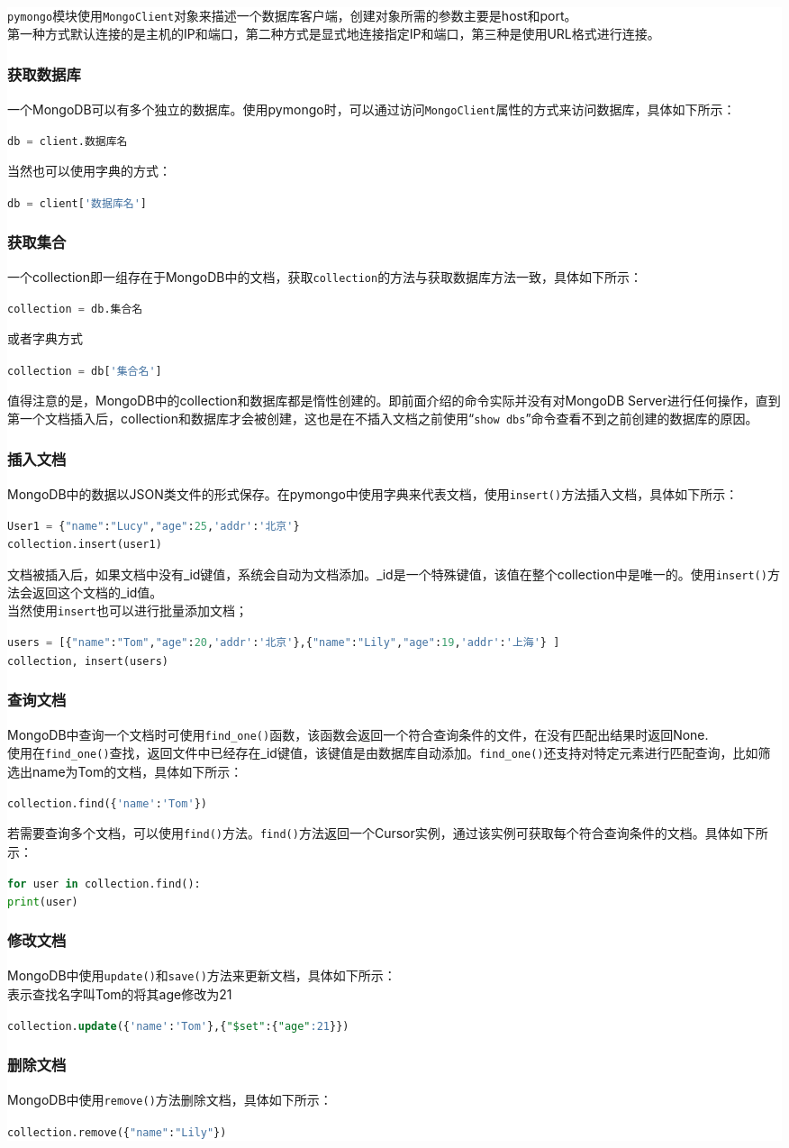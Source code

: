 `pymongo`模块使用`MongoClient`对象来描述一个数据库客户端，创建对象所需的参数主要是host和port。<br />第一种方式默认连接的是主机的IP和端口，第二种方式是显式地连接指定IP和端口，第三种是使用URL格式进行连接。
<a name="OPTFl"></a>
### 获取数据库
一个MongoDB可以有多个独立的数据库。使用pymongo时，可以通过访问`MongoClient`属性的方式来访问数据库，具体如下所示：
```python
db = client.数据库名
```
当然也可以使用字典的方式：
```python
db = client['数据库名']
```
<a name="oO1es"></a>
### 获取集合
一个collection即一组存在于MongoDB中的文档，获取`collection`的方法与获取数据库方法一致，具体如下所示：
```python
collection = db.集合名
```
或者字典方式
```python
collection = db['集合名']
```
值得注意的是，MongoDB中的collection和数据库都是惰性创建的。即前面介绍的命令实际并没有对MongoDB Server进行任何操作，直到第一个文档插入后，collection和数据库才会被创建，这也是在不插入文档之前使用“`show dbs`”命令查看不到之前创建的数据库的原因。
<a name="yPvrB"></a>
### 插入文档
MongoDB中的数据以JSON类文件的形式保存。在pymongo中使用字典来代表文档，使用`insert()`方法插入文档，具体如下所示：
```python
User1 = {"name":"Lucy","age":25,'addr':'北京'}
collection.insert(user1)
```
文档被插入后，如果文档中没有_id键值，系统会自动为文档添加。_id是一个特殊键值，该值在整个collection中是唯一的。使用`insert()`方法会返回这个文档的_id值。<br />当然使用`insert`也可以进行批量添加文档；
```python
users = [{"name":"Tom","age":20,'addr':'北京'},{"name":"Lily","age":19,'addr':'上海'} ]
collection, insert(users)
```
<a name="qCdR4"></a>
### 查询文档
MongoDB中查询一个文档时可使用`find_one()`函数，该函数会返回一个符合查询条件的文件，在没有匹配出结果时返回None.<br />使用在`find_one()`查找，返回文件中已经存在_id键值，该键值是由数据库自动添加。`find_one()`还支持对特定元素进行匹配查询，比如筛选出name为Tom的文档，具体如下所示：
```python
collection.find({'name':'Tom'})
```
若需要查询多个文档，可以使用`find()`方法。`find()`方法返回一个Cursor实例，通过该实例可获取每个符合查询条件的文档。具体如下所示：
```python
for user in collection.find():
print(user)
```
<a name="xrlUG"></a>
### 修改文档
MongoDB中使用`update()`和`save()`方法来更新文档，具体如下所示：<br />表示查找名字叫Tom的将其age修改为21
```sql
collection.update({'name':'Tom'},{"$set":{"age":21}})
```
<a name="ZtdLh"></a>
### 删除文档
MongoDB中使用`remove()`方法删除文档，具体如下所示：
```python
collection.remove({"name":"Lily"})
```
<a name="oQaIn"></a>